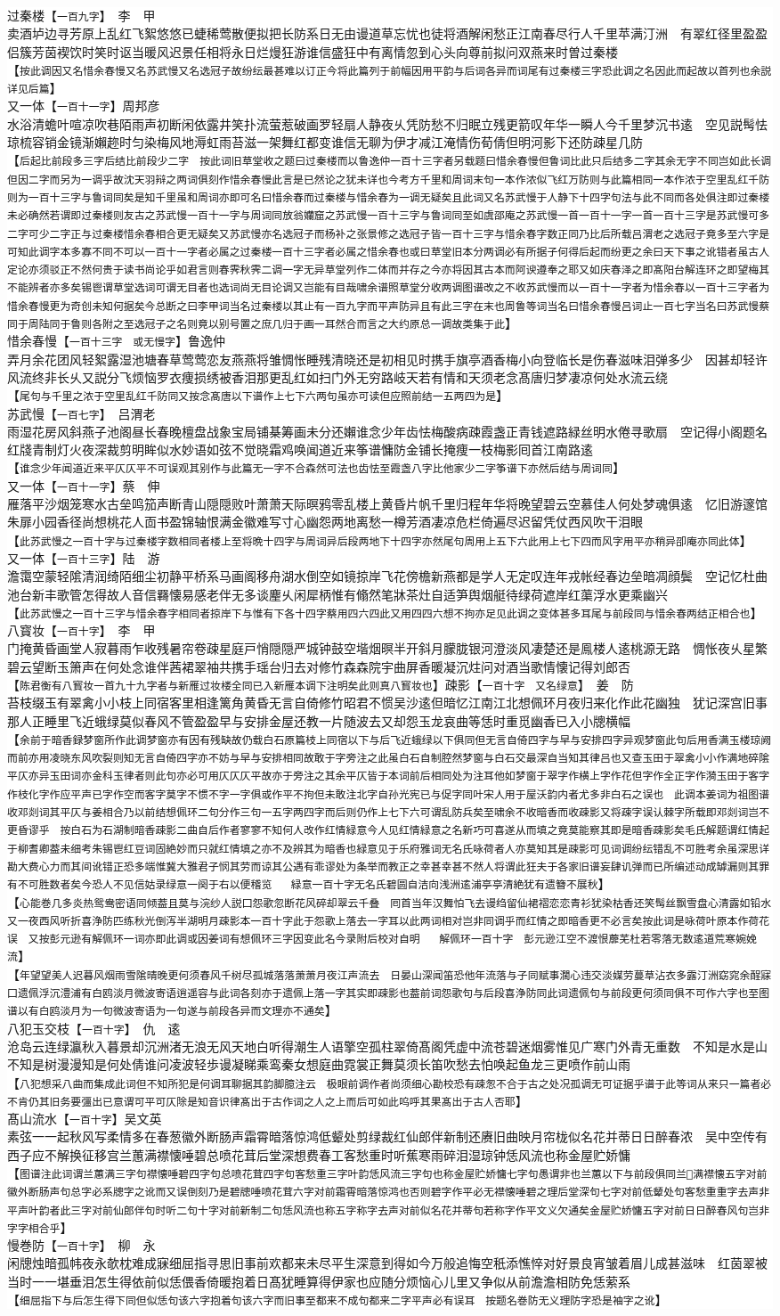 过秦楼【`一百九字`】　李　甲  
卖酒垆边寻芳原上乱红飞絮悠悠已蜨稀莺散便拟把长防系日无由谩道草忘忧也徒将酒解闲愁正江南春尽行人千里苹满汀洲　有翠红径里盈盈侣簇芳茵褉饮时笑时讴当暖风迟景任相将永日烂熳狂游谁信盛狂中有离情忽到心头向尊前拟问双燕来时曽过秦楼  
【`按此调因又名惜余春慢又名苏武慢又名选冠子故纷纭最甚难以订正今将此篇列于前幅因用平韵与后词各异而词尾有过秦楼三字恐此调之名因此而起故以首列也余説详见后篇`】  
又一体【`一百十一字`】周邦彦  
水浴清蟾叶喧凉吹巷陌雨声初断闲依露井笑扑流萤惹破画罗轻扇人静夜乆凭防愁不归眠立残更箭叹年华一瞬人今千里梦沉书逺　空见説髩怯琼梳容销金镜渐嬾趂时匀染梅风地溽虹雨苔滋一架舞红都变谁信无聊为伊才减江淹情伤荀倩但明河影下还防疎星几防  
【`后起比前段多三字后结比前段少二字　按此词旧草堂收之题曰过秦楼而以鲁逸仲一百十三字者另载题曰惜余春慢但鲁词比此只后结多二字其余无字不同岂如此长调但因二字而另为一调乎故沈天羽辩之两词俱刻作惜余春慢此言是已然论之犹未详也今考方千里和周词末句一本作浓似飞红万防则与此篇相同一本作浓于空里乱红千防则为一百十三字与鲁词同矣是知千里虽和周词亦即可名曰惜余春而过秦楼与惜余春为一调无疑矣且此词又名苏武慢于人静下十四字句法与此不同而各处俱注即过秦楼未必确然若谓即过秦楼则友古之苏武慢一百十一字与周词同放翁孏窟之苏武慢一百十三字与鲁词同至如虞邵庵之苏武慢一首一百十一字一首一百十三字是苏武慢可多二字可少二字正与过秦楼惜余春相合更无疑矣又苏武慢亦名选冠子而杨补之张景修之选冠子皆一百十三字与惜余春字数正同乃比后所载吕渭老之选冠子竟多至六字是可知此调字本多寡不同不可以一百十一字者必属之过秦楼一百十三字者必属之惜余春也或曰草堂旧本分两调必有所据子何得后起而纷更之余曰天下事之讹错者虽古人定论亦须驳正不然何贵于读书尚论乎如君言则春霁秋霁二调一字无异草堂列作二体而并存之今亦将因其古本而阿谀遵奉之耶又如庆春泽之即髙阳台解连环之即望梅其不能辨者亦多矣锡鬯谓草堂选词可谓无目者也选词尚无目论调又岂能有目哉啸余谱照草堂分收两调图谱改之不收苏武慢而以一百十一字者为惜余春以一百十三字者为惜余春慢更为奇创未知何据矣今总断之曰李甲词当名过秦楼以其止有一百九字而平声防异且有此三字在末也周鲁等词当名曰惜余春慢吕词止一百七字当名曰苏武慢蔡同于周陆同于鲁则各附之至选冠子之名则竟以别号置之庶几归于画一耳然合而言之大约原总一调故类集于此`】  
惜余春慢【`一百十三字　或无慢字`】鲁逸仲  
弄月余花团风轻絮露湿池塘春草莺莺恋友燕燕将雏惆怅睡残清晓还是初相见时携手旗亭酒香梅小向登临长是伤春滋味泪弹多少　因甚却轻许风流终非长乆又説分飞烦恼罗衣痩损绣被香泪那更乱红如扫门外无穷路岐天若有情和天须老念髙唐归梦凄凉何处水流云绕  
【`尾句与千里之浓于空里乱红千防同又按念髙唐以下谱作上七下六两句虽亦可读但应照前结一五两四为是`】  
苏武慢【`一百七字`】　吕渭老  
雨湿花房风斜燕子池阁昼长春晚檀盘战象宝局铺棊筹画未分还嬾谁念少年齿怯梅酸病疎霞盏正青钱遮路緑丝明水倦寻歌扇　空记得小阁题名红牋青制灯火夜深裁剪明眸似水妙语如弦不觉晓霜鸡唤闻道近来筝谱慵防金铺长掩痩一枝梅影囘首江南路逺  
【`谁念少年闻道近来平仄仄平不可误观其别作与此篇无一字不合森然可法也齿怯至霞盏八字比他家少二字筝谱下亦然后结与周词同`】  
又一体【`一百十一字`】蔡　伸  
雁落平沙烟笼寒水古垒鸣笳声断青山隠隠败叶萧萧天际暝鸦零乱楼上黄昏片帆千里归程年华将晚望碧云空慕佳人何处梦魂俱逺　忆旧游邃馆朱扉小园香径尚想桃花人靣书盈锦轴恨满金徽难写寸心幽怨两地离愁一樽芳酒凄凉危栏倚遍尽迟留凭仗西风吹干泪眼  
【`此苏武慢之一百十字与过秦楼字数相同者楼上至将晩十四字与周词异后段两地下十四字亦然尾句周用上五下六此用上七下四而风字用平亦稍异卲庵亦同此体`】  
又一体【`一百十三字`】陆　游  
澹霭空蒙轻隂清润绮陌细尘初静平桥系马画阁移舟湖水倒空如镜掠岸飞花傍檐新燕都是学人无定叹连年戎帐经春边垒暗凋顔鬓　空记忆杜曲池台新丰歌管怎得故人音信羇懐易感老伴无多谈麈乆闲犀柄惟有翛然笔牀茶灶自适笋舆烟艇待绿荷遮岸红蕖浮水更乘幽兴  
【`此苏武慢之一百十三字与惜余春字相同者掠岸下与惟有下各十四字蔡用四六四此又用四四六想不拘亦足见此调之变体甚多耳尾与前段同与惜余春两结正相合也`】  
八寳妆【`一百十字`】　李　甲  
门掩黄昏画堂人寂暮雨乍收残暑帘卷疎星庭戸悄隠隠严城钟鼓空堦烟暝半开斜月朦胧银河澄淡风凄楚还是鳯楼人逺桃源无路　惆怅夜乆星繁碧云望断玉箫声在何处念谁伴茜裙翠袖共携手瑶台归去对修竹森森院宇曲屏香暖凝沉炷问对酒当歌情懐记得刘郎否  
【`陈君衡有八寳妆一首九十九字者与新雁过妆楼全同已入新雁本调下注明矣此则真八寳妆也`】疎影【`一百十字　又名绿意`】　姜　防  
苔枝缀玉有翠禽小小枝上同宿客里相逢篱角黄昏无言自倚修竹昭君不惯吴沙逺但暗忆江南江北想佩环月夜归来化作此花幽独　犹记深宫旧事那人正睡里飞近蛾绿莫似春风不管盈盈早与安排金屋还教一片随波去又却怨玉龙哀曲等恁时重觅幽香已入小牕横幅  
【`余前于暗香録梦窗所作此调梦窗亦有因有残缺故仍载白石原篇枝上同宿以下与后飞近蛾绿以下俱同但无言自倚四字与早与安排四字异观梦窗此句后用香满玉楼琼阙而前亦用凌晓东风吹裂则知无言自倚四字亦不妨与早与安排相同故敢于字旁注之此虽白石自制腔然梦窗与白石交最深自当知其律吕也又查玉田于翠禽小小作满地碎隂平仄亦异玉田词亦金科玉律者则此句亦必可用仄仄仄平故亦于旁注之其余平仄皆于本词前后相同处为注耳他如梦窗于翠字作横上字作花但字作全正字作漪玉田于客字作枝化字作应平声已字作空而客字莫字不惯不字一字俱或作平不拘但未敢注北字自孙光宪已与促字同叶宋人用于屋沃韵内者尤多非白石之误也　此调本姜词为祖图谱收邓剡词其平仄与姜相合乃以前结想佩环二句分作三句一五字两四字而后则仍作上七下六可谓乱防兵矣至啸余不收暗香而收疎影又将疎字误认棘字所载即邓剡词岂不更昏谬乎　按白石为石湖制暗香疎影二曲自后作者寥寥不知何人改作红情緑意今人见红情緑意之名新巧可喜遂从而填之竟莫能察其即是暗香疎影矣毛氏解题谓红情起于柳耆卿葢未细考朱锡鬯红豆词固絶妙而只就红情填之亦不及辨其为暗香也緑意见于乐府雅词无名氏咏荷者人亦莫知其是疎影可见词调纷纭错乱不可胜考余虽深思详勘大费心力而其间讹错正恐多端惟冀大雅君子悯其劳而谅其公遇有乖谬处为条举而教正之幸甚幸甚不然人将谓此狂夫于各家旧谱妄肆讥弹而已所编述动成罅漏则其罪有不可胜数者矣今恐人不见信姑录绿意一阕于右以便稽览  
緑意一百十字无名氏碧圆自洁向浅洲逺浦亭亭清絶犹有遗簪不展秋`】  
【`心能巻几多炎热鸳鸯密语同倾葢且莫与浣纱人説囗怨歌忽断花风碎却翠云千叠　囘首当年汉舞怕飞去谩绉留仙裙褶恋恋青衫犹染枯香还笑髩丝飘雪盘心清露如铅水又一夜西风听折喜浄防匹练秋光倒泻半湖明月疎影本一百十字此于怨歌上落去一字耳以此两词相对岂非同调乎而红情之即暗香更不必言矣按此词是咏荷叶原本作荷花误　又按彭元逊有解佩环一词亦即此调或因姜词有想佩环三字因变此名今录附后校对自明  
解佩环一百十字　彭元逊江空不渡恨蘼芜杜若零落无数逺道荒寒婉娩流`】  
【`年望望美人迟暮风烟雨雪隂晴晚更何须春风千树尽孤城落落萧萧月夜江声流去　日晏山深闻笛恐他年流落与子同赋事濶心违交淡媒劳蔓草沾衣多露汀洲窈窕余酲寐囗遗佩浮沉澧浦有白鸥淡月微波寄语逍遥容与此词各刻亦于遗佩上落一字其实即疎影也葢前词怨歌句与后段喜浄防同此词遗佩句与前段更何须同俱不可作六字也至图谱以有白鸥淡月为一句微波寄语为一句遂与前段各异而文理亦不通矣`】  
八犯玉交枝【`一百十字`】　仇　逺  
沧岛云连绿瀛秋入暮景却沉洲渚无浪无风天地白听得潮生人语擎空孤柱翠倚髙阁凭虚中流苍碧迷烟雾惟见广寒门外青无重数　不知是水是山不知是树漫漫知是何处倩谁问凌波轻歩谩凝睇乘鸾秦女想庭曲霓裳正舞莫须长笛吹愁去怕唤起鱼龙三更喷作前山雨  
【`八犯想采八曲而集成此词但不知所犯是何调耳聊据其韵脚臆注云　极眼前调作者尚须细心勘校恐有疎怱不合于古之处况孤调无可证据乎谱于此等词从来只一篇者必不肯仍其旧务要彊出已意谓可平可仄除是知音识律髙出于古作词之人之上而后可如此呜呼其果髙出于古人否耶`】  
髙山流水【`一百十字`】吴文英  
素弦一一起秋风写柔情多在春葱徽外断肠声霜霄暗落惊鸿低颦处剪绿裁红仙郎伴新制还赓旧曲映月帘栊似名花并蒂日日醉春浓　吴中空传有西子应不解换征移宫兰蕙满襟懐唾碧总喷花茸后堂深想费春工客愁重时听蕉寒雨碎泪湿琼钟恁风流也称金屋贮娇慵  
【`图谱注此词谓兰蕙满三字句襟懐唾碧四字句总喷花茸四字句客愁重三字叶韵恁风流三字句也称金屋贮娇慵七字句愚谓非也兰蕙以下与前段俱同兰满襟懐五字对前徽外断肠声句总字必系牕字之讹而又误倒刻乃是碧牕唾喷花茸六字对前霜霄暗落惊鸿也否则碧字作平必无襟懐唾碧之理后堂深句七字对前低颦处句客愁重重字去声非平声叶韵者此三字对前仙郎伴句时听二句十字对前新制二句恁风流也称五字称字去声对前似名花并蒂句若称字作平文义欠通矣金屋贮娇慵五字对前日日醉春风句岂非字字相合乎`】  
慢巻防【`一百十字`】　柳　永  
闲牕烛暗孤帏夜永欹枕难成寐细屈指寻思旧事前欢都来未尽平生深意到得如今万般追悔空秖添憔悴对好景良宵皱着眉儿成甚滋味　红茵翠被当时一一堪垂泪怎生得依前似恁偎香倚暖抱着日髙犹睡算得伊家也应随分烦恼心儿里又争似从前澹澹相防免恁萦系  
【`细屈指下与后怎生得下同但似恁句该六字抱着句该六字而旧事至都来不成句都来二字平声必有误耳　按题名巻防无义理防字恐是袖字之讹`】  